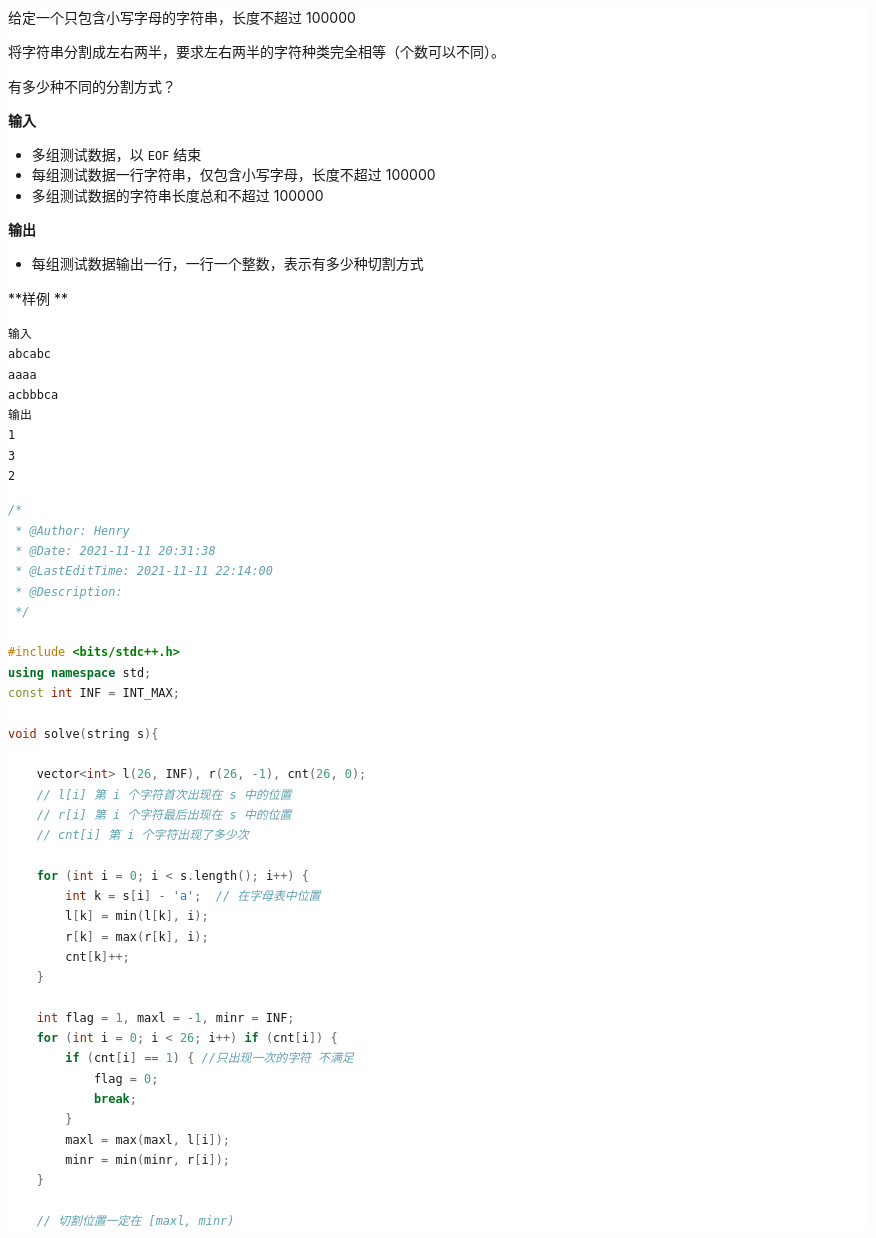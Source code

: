 给定一个只包含小写字母的字符串，长度不超过 100000

将字符串分割成左右两半，要求左右两半的字符种类完全相等（个数可以不同）。

有多少种不同的分割方式？

**输入**

- 多组测试数据，以 `EOF` 结束
- 每组测试数据一行字符串，仅包含小写字母，长度不超过 100000
- 多组测试数据的字符串长度总和不超过 100000

**输出**

- 每组测试数据输出一行，一行一个整数，表示有多少种切割方式

**样例 **



```
输入
abcabc
aaaa
acbbbca
输出
1
3
2
```



```c++
/*
 * @Author: Henry
 * @Date: 2021-11-11 20:31:38
 * @LastEditTime: 2021-11-11 22:14:00
 * @Description: 
 */

#include <bits/stdc++.h>
using namespace std;
const int INF = INT_MAX;

void solve(string s){

    vector<int> l(26, INF), r(26, -1), cnt(26, 0);
    // l[i] 第 i 个字符首次出现在 s 中的位置
    // r[i] 第 i 个字符最后出现在 s 中的位置
    // cnt[i] 第 i 个字符出现了多少次

    for (int i = 0; i < s.length(); i++) {
        int k = s[i] - 'a';  // 在字母表中位置
        l[k] = min(l[k], i);
        r[k] = max(r[k], i);
        cnt[k]++;
    }

    int flag = 1, maxl = -1, minr = INF;
    for (int i = 0; i < 26; i++) if (cnt[i]) {
        if (cnt[i] == 1) { //只出现一次的字符 不满足
            flag = 0;
            break;
        }
        maxl = max(maxl, l[i]);
        minr = min(minr, r[i]);
    }

    // 切割位置一定在 [maxl, minr)
```